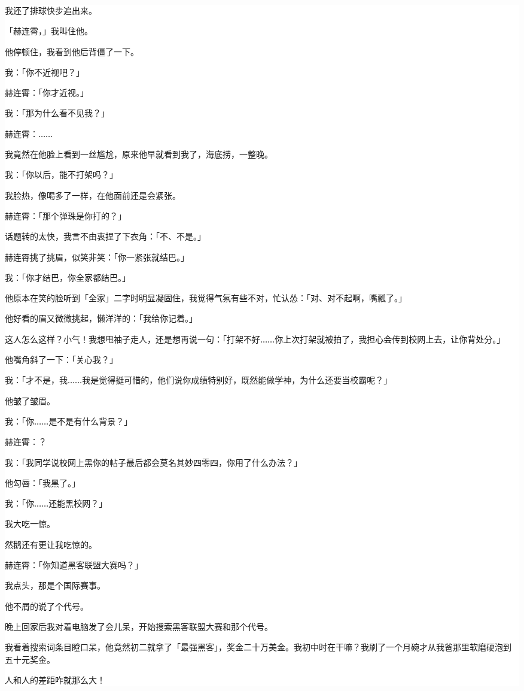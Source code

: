 我还了排球快步追出来。

「赫连霄，」我叫住他。

他停顿住，我看到他后背僵了一下。

我：「你不近视吧？」

赫连霄：「你才近视。」

我：「那为什么看不见我？」

赫连霄：……

我竟然在他脸上看到一丝尴尬，原来他早就看到我了，海底捞，一整晚。

我：「你以后，能不打架吗？」

我脸热，像喝多了一样，在他面前还是会紧张。

赫连霄：「那个弹珠是你打的？」

话题转的太快，我言不由衷捏了下衣角：「不、不是。」

赫连霄挑了挑眉，似笑非笑：「你一紧张就结巴。」

我：「你才结巴，你全家都结巴。」

他原本在笑的脸听到「全家」二字时明显凝固住，我觉得气氛有些不对，忙认怂：「对、对不起啊，嘴瓢了。」

他好看的眉又微微挑起，懒洋洋的：「我给你记着。」

这人怎么这样？小气！我想甩袖子走人，还是想再说一句：「打架不好……你上次打架就被拍了，我担心会传到校网上去，让你背处分。」

他嘴角斜了一下：「关心我？」

我：「才不是，我……我是觉得挺可惜的，他们说你成绩特别好，既然能做学神，为什么还要当校霸呢？」

他皱了皱眉。

我：「你……是不是有什么背景？」

赫连霄：？

我：「我同学说校网上黑你的帖子最后都会莫名其妙四零四，你用了什么办法？」

他勾唇：「我黑了。」

我：「你……还能黑校网？」

我大吃一惊。

然鹅还有更让我吃惊的。

赫连霄：「你知道黑客联盟大赛吗？」

我点头，那是个国际赛事。

他不屑的说了个代号。

晚上回家后我对着电脑发了会儿呆，开始搜索黑客联盟大赛和那个代号。

我看着搜索词条目瞪口呆，他竟然初二就拿了「最强黑客」，奖金二十万美金。我初中时在干嘛？我刷了一个月碗才从我爸那里软磨硬泡到五十元奖金。

人和人的差距咋就那么大！
